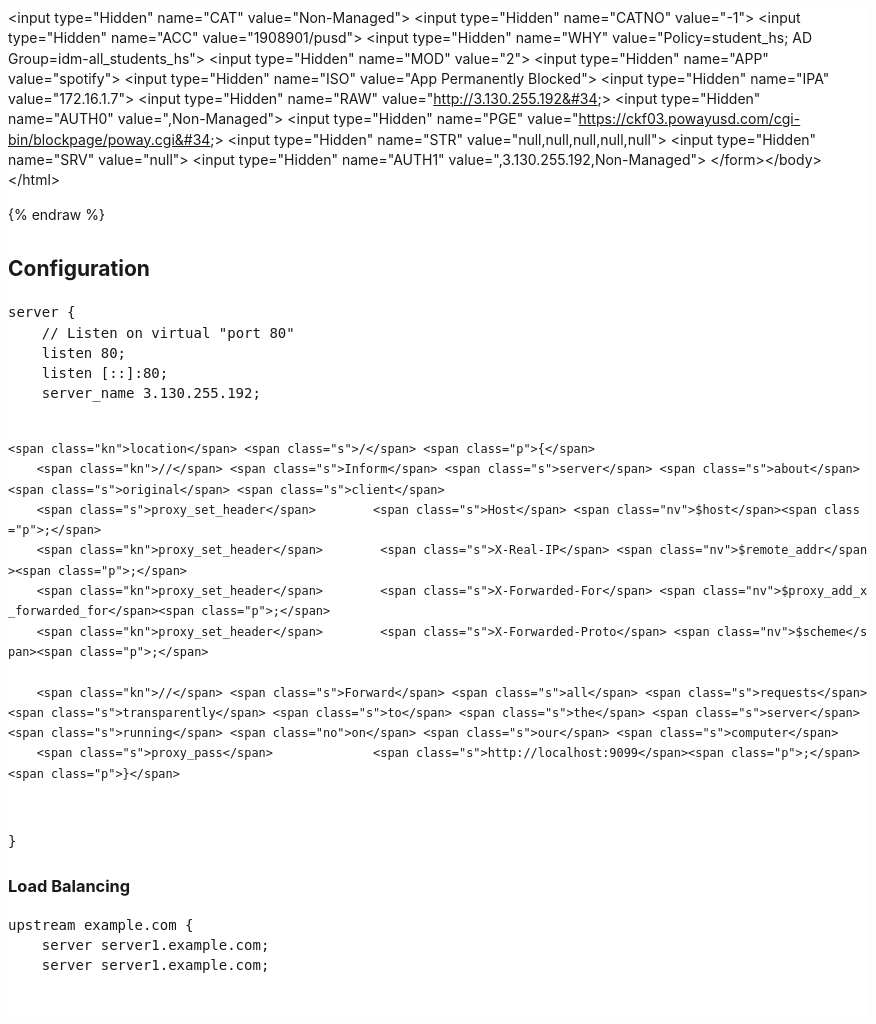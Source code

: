 &lt;input type=&#34;Hidden&#34; name=&#34;CAT&#34; value=&#34;Non-Managed&#34;&gt;
&lt;input type=&#34;Hidden&#34; name=&#34;CATNO&#34; value=&#34;-1&#34;&gt;
&lt;input type=&#34;Hidden&#34; name=&#34;ACC&#34; value=&#34;1908901/pusd&#34;&gt;
&lt;input type=&#34;Hidden&#34; name=&#34;WHY&#34; value=&#34;Policy=student_hs; AD Group=idm-all_students_hs&#34;&gt;
&lt;input type=&#34;Hidden&#34; name=&#34;MOD&#34; value=&#34;2&#34;&gt;
&lt;input type=&#34;Hidden&#34; name=&#34;APP&#34; value=&#34;spotify&#34;&gt;
&lt;input type=&#34;Hidden&#34; name=&#34;ISO&#34; value=&#34;App Permanently Blocked&#34;&gt;
&lt;input type=&#34;Hidden&#34; name=&#34;IPA&#34; value=&#34;172.16.1.7&#34;&gt;
&lt;input type=&#34;Hidden&#34; name=&#34;RAW&#34; value=&#34;http://3.130.255.192&#34;&gt;
&lt;input type=&#34;Hidden&#34; name=&#34;AUTH0&#34; value=&#34;,Non-Managed&#34;&gt;
&lt;input type=&#34;Hidden&#34; name=&#34;PGE&#34; value=&#34;https://ckf03.powayusd.com/cgi-bin/blockpage/poway.cgi&#34;&gt;
&lt;input type=&#34;Hidden&#34; name=&#34;STR&#34; value=&#34;null,null,null,null,null&#34;&gt;
&lt;input type=&#34;Hidden&#34; name=&#34;SRV&#34; value=&#34;null&#34;&gt;
&lt;input type=&#34;Hidden&#34; name=&#34;AUTH1&#34; value=&#34;,3.130.255.192,Non-Managed&#34;&gt;
&lt;/form&gt;&lt;/body&gt;&lt;/html&gt;

</pre>
</div>
</div>

</div>
</div>

</div>
    {% endraw %}

<div class="cell border-box-sizing text_cell rendered"><div class="inner_cell">
<div class="text_cell_render border-box-sizing rendered_html">
<h2 id="Configuration">Configuration<a class="anchor-link" href="#Configuration"> </a></h2><div class="highlight"><pre><span></span><span class="k">server</span> <span class="p">{</span>
    <span class="kn">//</span> <span class="s">Listen</span> <span class="no">on</span> <span class="s">virtual</span> <span class="s">&quot;port</span> <span class="mi">80</span><span class="s">&quot;</span>
    <span class="s">listen</span> <span class="mi">80</span><span class="p">;</span>
    <span class="kn">listen</span> <span class="s">[::]:80</span><span class="p">;</span>
    <span class="kn">server_name</span> <span class="mi">3</span><span class="s">.130.255.192</span><span class="p">;</span>

    <span class="kn">location</span> <span class="s">/</span> <span class="p">{</span>
        <span class="kn">//</span> <span class="s">Inform</span> <span class="s">server</span> <span class="s">about</span> <span class="s">original</span> <span class="s">client</span>
        <span class="s">proxy_set_header</span>        <span class="s">Host</span> <span class="nv">$host</span><span class="p">;</span>
        <span class="kn">proxy_set_header</span>        <span class="s">X-Real-IP</span> <span class="nv">$remote_addr</span><span class="p">;</span>
        <span class="kn">proxy_set_header</span>        <span class="s">X-Forwarded-For</span> <span class="nv">$proxy_add_x_forwarded_for</span><span class="p">;</span>
        <span class="kn">proxy_set_header</span>        <span class="s">X-Forwarded-Proto</span> <span class="nv">$scheme</span><span class="p">;</span>

        <span class="kn">//</span> <span class="s">Forward</span> <span class="s">all</span> <span class="s">requests</span> <span class="s">transparently</span> <span class="s">to</span> <span class="s">the</span> <span class="s">server</span> <span class="s">running</span> <span class="no">on</span> <span class="s">our</span> <span class="s">computer</span>
        <span class="s">proxy_pass</span>              <span class="s">http://localhost:9099</span><span class="p">;</span>
    <span class="p">}</span>
<span class="p">}</span>
</pre></div>
<h3 id="Load-Balancing">Load Balancing<a class="anchor-link" href="#Load-Balancing"> </a></h3><div class="highlight"><pre><span></span><span class="k">upstream</span> <span class="s">example.com</span> <span class="p">{</span>
    <span class="kn">server</span> <span class="s">server1.example.com</span><span class="p">;</span>
    <span class="kn">server</span> <span class="s">server1.example.com</span><span class="p">;</span>
